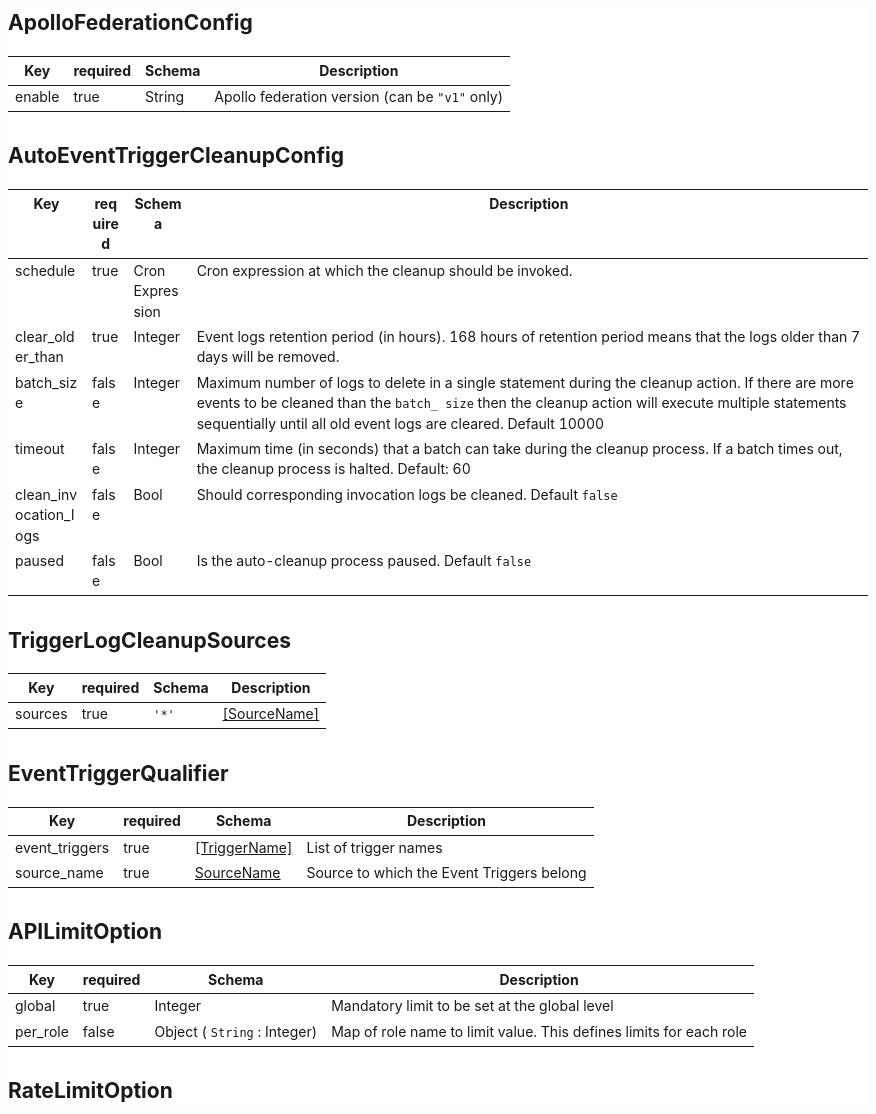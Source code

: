 
## ApolloFederationConfig​

| Key | required | Schema | Description |
|---|---|---|---|
| enable | true | String | Apollo federation version (can be `"v1"` only) |


## AutoEventTriggerCleanupConfig​

| Key | required | Schema | Description |
|---|---|---|---|
| schedule | true | Cron Expression | Cron expression at which the cleanup should be invoked. |
| clear_older_than | true | Integer | Event logs retention period (in hours). 168 hours of retention period means that the logs older than 7 days will be removed. |
| batch_size | false | Integer | Maximum number of logs to delete in a single statement during the cleanup action. If there are more events to be cleaned than the `batch_ size` then the cleanup action will execute multiple statements sequentially until all old event logs are cleared. Default 10000 |
| timeout | false | Integer | Maximum time (in seconds) that a batch can take during the cleanup process. If a batch times out, the cleanup process is halted. Default: 60 |
| clean_invocation_logs | false | Bool | Should corresponding invocation logs be cleaned. Default `false`  |
| paused | false | Bool | Is the auto-cleanup process paused. Default `false`  |


## TriggerLogCleanupSources​

| Key | required | Schema | Description |
|---|---|---|---|
| sources | true |  `'*'` |[ [SourceName] ](https://hasura.io/docs/latest/api-reference/syntax-defs/#sourcecustomization/#sourcename) | Sources for which to update the cleaner status (or all sources when `'*'` is provided) |


## EventTriggerQualifier​

| Key | required | Schema | Description |
|---|---|---|---|
| event_triggers | true | [ [TriggerName] ](https://hasura.io/docs/latest/api-reference/syntax-defs/#sourcecustomization/#triggername) | List of trigger names |
| source_name | true | [ SourceName ](https://hasura.io/docs/latest/api-reference/syntax-defs/#sourcecustomization/#sourcename) | Source to which the Event Triggers belong |


## APILimitOption​

| Key | required | Schema | Description |
|---|---|---|---|
| global | true | Integer | Mandatory limit to be set at the global level |
| per_role | false | Object ( `String` : Integer) | Map of role name to limit value. This defines limits for each role |


## RateLimitOption​
